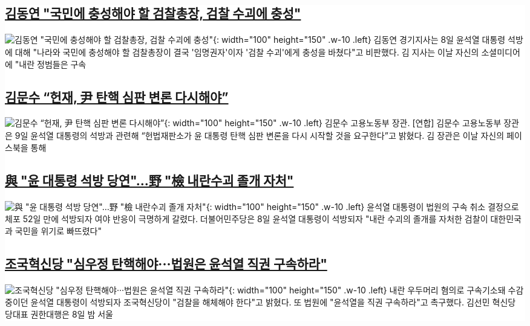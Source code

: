 ## [김동연 "국민에 충성해야 할 검찰총장, 검찰 수괴에 충성"](https://n.news.naver.com/mnews/article/277/0005557507)

![김동연 "국민에 충성해야 할 검찰총장, 검찰 수괴에 충성"](https://mimgnews.pstatic.net/image/origin/277/2025/03/08/5557507.jpg?type=nf220_150){: width="100" height="150" .w-10 .left}
김동연 경기지사는 8일 윤석열 대통령 석방에 대해 "나라와 국민에 충성해야 할 검찰총장이 결국 '임명권자'이자 '검찰 수괴'에게 충성을 바쳤다"고 비판했다. 김 지사는 이날 자신의 소셜미디어에 "내란 정범들은 구속

## [김문수 “헌재, 尹 탄핵 심판 변론 다시해야”](https://n.news.naver.com/mnews/article/016/0002439221)

![김문수 “헌재, 尹 탄핵 심판 변론 다시해야”](https://mimgnews.pstatic.net/image/origin/016/2025/03/09/2439221.jpg?type=nf220_150){: width="100" height="150" .w-10 .left}
김문수 고용노동부 장관. [연합] 김문수 고용노동부 장관은 9일 윤석열 대통령의 석방과 관련해 “헌법재판소가 윤 대통령 탄핵 심판 변론을 다시 시작할 것을 요구한다”고 밝혔다. 김 장관은 이날 자신의 페이스북을 통해

## [與 "윤 대통령 석방 당연"…野 "檢 내란수괴 졸개 자처"](https://n.news.naver.com/mnews/article/015/0005103717)

![與 "윤 대통령 석방 당연"…野 "檢 내란수괴 졸개 자처"](https://mimgnews.pstatic.net/image/origin/015/2025/03/08/5103717.jpg?type=nf220_150){: width="100" height="150" .w-10 .left}
윤석열 대통령이 법원의 구속 취소 결정으로 체포 52일 만에 석방되자 여야 반응이 극명하게 갈렸다. 더불어민주당은 8일 윤석열 대통령이 석방되자 "내란 수괴의 졸개를 자처한 검찰이 대한민국과 국민을 위기로 빠뜨렸다"

## [조국혁신당 "심우정 탄핵해야···법원은 윤석열 직권 구속하라"](https://n.news.naver.com/mnews/article/008/0005162982)

![조국혁신당 "심우정 탄핵해야···법원은 윤석열 직권 구속하라"](https://mimgnews.pstatic.net/image/origin/008/2025/03/09/5162982.jpg?type=nf220_150){: width="100" height="150" .w-10 .left}
내란 우두머리 혐의로 구속기소돼 수감 중이던 윤석열 대통령이 석방되자 조국혁신당이 "검찰을 해체해야 한다"고 밝혔다. 또 법원에 "윤석열을 직권 구속하라"고 촉구했다. 김선민 혁신당 당대표 권한대행은 8일 밤 서울

